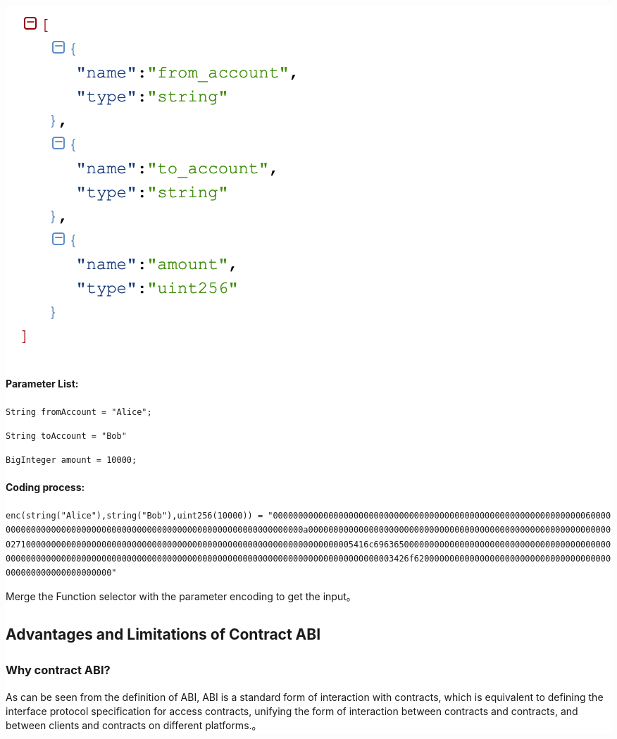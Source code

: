 ![](../../../../images/articles/abi_of_contract/IMG_5503.PNG)

#### Parameter List:

`String fromAccount = "Alice";`

`String toAccount = "Bob"`

`BigInteger amount = 10000;`

#### Coding process:

`enc(string("Alice"),string("Bob"),uint256(10000)) = "000000000000000000000000000000000000000000000000000000000000006000000000000000000000000000000000000000000000000000000000000000a000000000000000000000000000000000000000000000000000000000000027100000000000000000000000000000000000000000000000000000000000000005416c6963650000000000000000000000000000000000000000000000000000000000000000000000000000000000000000000000000000000000000000000003426f620000000000000000000000000000000000000000000000000000000000"`

Merge the Function selector with the parameter encoding to get the input。 

## Advantages and Limitations of Contract ABI

### Why contract ABI?

As can be seen from the definition of ABI, ABI is a standard form of interaction with contracts, which is equivalent to defining the interface protocol specification for access contracts, unifying the form of interaction between contracts and contracts, and between clients and contracts on different platforms.。
